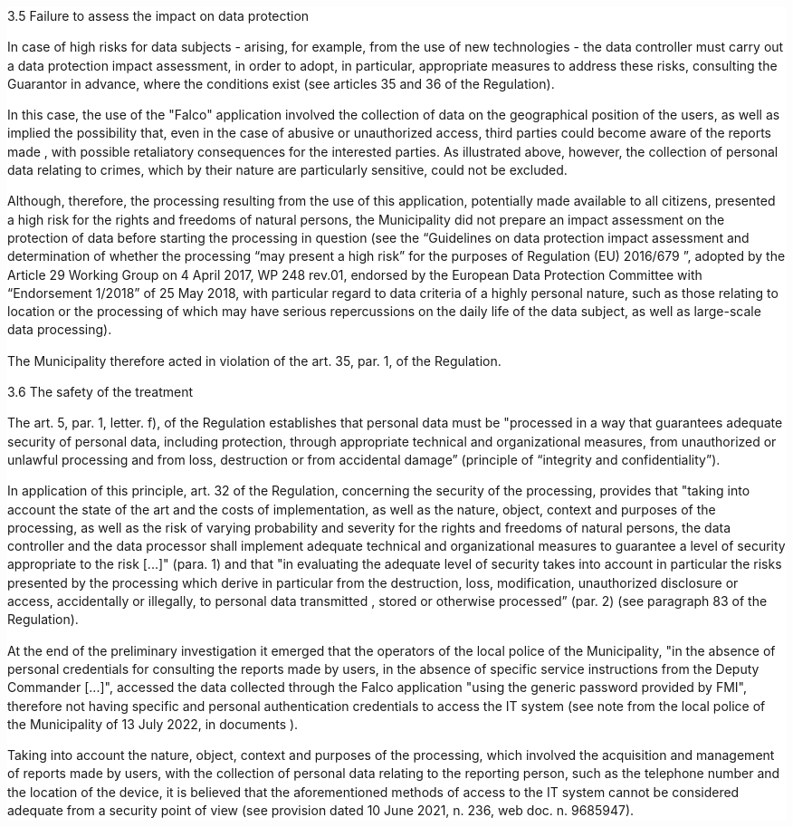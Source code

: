 3.5 Failure to assess the impact on data protection

In case of high risks for data subjects - arising, for example, from the use of new technologies - the data controller must carry out a data protection impact assessment, in order to adopt, in particular, appropriate measures to address these risks, consulting the Guarantor in advance, where the conditions exist (see articles 35 and 36 of the Regulation).

In this case, the use of the "Falco" application involved the collection of data on the geographical position of the users, as well as implied the possibility that, even in the case of abusive or unauthorized access, third parties could become aware of the reports made , with possible retaliatory consequences for the interested parties. As illustrated above, however, the collection of personal data relating to crimes, which by their nature are particularly sensitive, could not be excluded.

Although, therefore, the processing resulting from the use of this application, potentially made available to all citizens, presented a high risk for the rights and freedoms of natural persons, the Municipality did not prepare an impact assessment on the protection of data before starting the processing in question (see the “Guidelines on data protection impact assessment and determination of whether the processing “may present a high risk” for the purposes of Regulation (EU) 2016/679 ”, adopted by the Article 29 Working Group on 4 April 2017, WP 248 rev.01, endorsed by the European Data Protection Committee with “Endorsement 1/2018” of 25 May 2018, with particular regard to data criteria of a highly personal nature, such as those relating to location or the processing of which may have serious repercussions on the daily life of the data subject, as well as large-scale data processing).

The Municipality therefore acted in violation of the art. 35, par. 1, of the Regulation.

3.6 The safety of the treatment

The art. 5, par. 1, letter. f), of the Regulation establishes that personal data must be "processed in a way that guarantees adequate security of personal data, including protection, through appropriate technical and organizational measures, from unauthorized or unlawful processing and from loss, destruction or from accidental damage” (principle of “integrity and confidentiality”).

In application of this principle, art. 32 of the Regulation, concerning the security of the processing, provides that "taking into account the state of the art and the costs of implementation, as well as the nature, object, context and purposes of the processing, as well as the risk of varying probability and severity for the rights and freedoms of natural persons, the data controller and the data processor shall implement adequate technical and organizational measures to guarantee a level of security appropriate to the risk \[...\]" (para. 1) and that "in evaluating the adequate level of security takes into account in particular the risks presented by the processing which derive in particular from the destruction, loss, modification, unauthorized disclosure or access, accidentally or illegally, to personal data transmitted , stored or otherwise processed” (par. 2) (see paragraph 83 of the Regulation).

At the end of the preliminary investigation it emerged that the operators of the local police of the Municipality, "in the absence of personal credentials for consulting the reports made by users, in the absence of specific service instructions from the Deputy Commander \[...\]", accessed the data collected through the Falco application "using the generic password provided by FMI", therefore not having specific and personal authentication credentials to access the IT system (see note from the local police of the Municipality of 13 July 2022, in documents ).

Taking into account the nature, object, context and purposes of the processing, which involved the acquisition and management of reports made by users, with the collection of personal data relating to the reporting person, such as the telephone number and the location of the device, it is believed that the aforementioned methods of access to the IT system cannot be considered adequate from a security point of view (see provision dated 10 June 2021, n. 236, web doc. n. 9685947).
